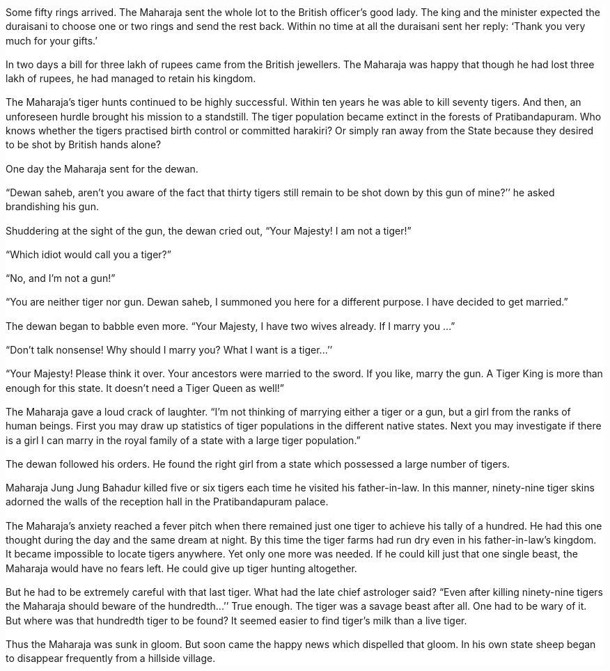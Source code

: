 Some fifty rings arrived. The Maharaja sent the whole lot to the British officer’s good lady. The king and the minister expected the duraisani to choose one or two rings and send the rest back. Within no time at all the duraisani sent her reply: ‘Thank you very much for your gifts.’

In two days a bill for three lakh of rupees came from the British jewellers. The Maharaja was happy that though he had lost three lakh of rupees, he had managed to retain his kingdom.

The Maharaja’s tiger hunts continued to be highly successful. Within ten years he was able to kill seventy tigers. And then, an unforeseen hurdle brought his mission to a standstill. The tiger population became extinct in the forests of Pratibandapuram. Who knows whether the tigers practised birth control or committed harakiri? Or simply ran away from the State because they desired to be shot by British hands alone?

One day the Maharaja sent for the dewan.

“Dewan saheb, aren’t you aware of the fact that thirty tigers still remain to be shot down by this gun of mine?’’ he asked brandishing his gun.

Shuddering at the sight of the gun, the dewan cried out, “Your Majesty! I am not a tiger!”

“Which idiot would call you a tiger?”

“No, and I’m not a gun!”

“You are neither tiger nor gun. Dewan saheb, I summoned you here for a different purpose. I have decided to get married.”

The dewan began to babble even more. “Your Majesty, I have two wives already. If I marry you ...”

“Don’t talk nonsense! Why should I marry you? What I want is a tiger...’’

“Your Majesty! Please think it over. Your ancestors were married to the sword. If you like, marry the gun. A Tiger King is more than enough for this state. It doesn’t need a Tiger Queen as well!”

The Maharaja gave a loud crack of laughter. “I’m not thinking of marrying either a tiger or a gun, but a girl from the ranks of human beings. First you may draw up statistics of tiger populations in the different native states. Next you may investigate if there is a girl I can marry in the royal family of a state with a large tiger population.”

The dewan followed his orders. He found the right girl from a state which possessed a large number of tigers.

Maharaja Jung Jung Bahadur killed five or six tigers each time he visited his father-in-law. In this manner, ninety-nine tiger skins adorned the walls of the reception hall in the Pratibandapuram palace.

The Maharaja’s anxiety reached a fever pitch when there remained just one tiger to achieve his tally of a hundred. He had this one thought during the day and the same dream at night. By this time the tiger farms had run dry even in his father-in-law’s kingdom. It became impossible to locate tigers anywhere. Yet only one more was needed. If he could kill just that one single beast, the Maharaja would have no fears left. He could give up tiger hunting altogether.

But he had to be extremely careful with that last tiger. What had the late chief astrologer said? “Even after killing ninety-nine tigers the Maharaja should beware of the hundredth...’’ True enough. The tiger was a savage beast after all. One had to be wary of it. But where was that hundredth tiger to be found? It seemed easier to find tiger’s milk than a live tiger.

Thus the Maharaja was sunk in gloom. But soon came the happy news which dispelled that gloom. In his own state sheep began to disappear frequently from a hillside village.

